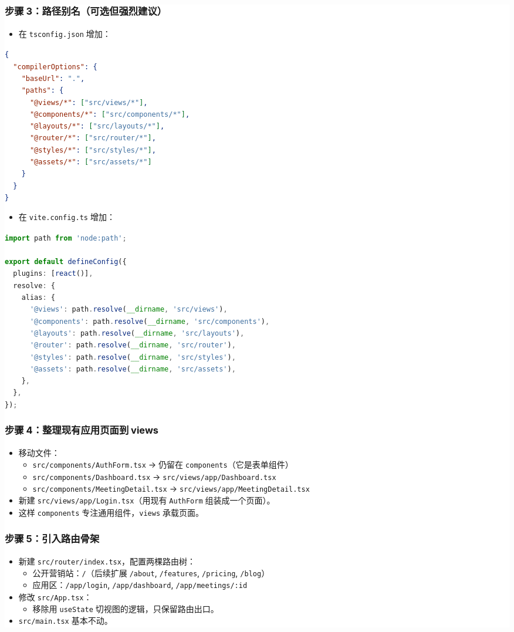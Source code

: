 ### 步骤 3：路径别名（可选但强烈建议）
- 在 `tsconfig.json` 增加：
```json
{
  "compilerOptions": {
    "baseUrl": ".",
    "paths": {
      "@views/*": ["src/views/*"],
      "@components/*": ["src/components/*"],
      "@layouts/*": ["src/layouts/*"],
      "@router/*": ["src/router/*"],
      "@styles/*": ["src/styles/*"],
      "@assets/*": ["src/assets/*"]
    }
  }
}
```
- 在 `vite.config.ts` 增加：
```ts
import path from 'node:path';

export default defineConfig({
  plugins: [react()],
  resolve: {
    alias: {
      '@views': path.resolve(__dirname, 'src/views'),
      '@components': path.resolve(__dirname, 'src/components'),
      '@layouts': path.resolve(__dirname, 'src/layouts'),
      '@router': path.resolve(__dirname, 'src/router'),
      '@styles': path.resolve(__dirname, 'src/styles'),
      '@assets': path.resolve(__dirname, 'src/assets'),
    },
  },
});
```

### 步骤 4：整理现有应用页面到 views
- 移动文件：
  - `src/components/AuthForm.tsx` → 仍留在 `components`（它是表单组件）
  - `src/components/Dashboard.tsx` → `src/views/app/Dashboard.tsx`
  - `src/components/MeetingDetail.tsx` → `src/views/app/MeetingDetail.tsx`
- 新建 `src/views/app/Login.tsx`（用现有 `AuthForm` 组装成一个页面）。
- 这样 `components` 专注通用组件，`views` 承载页面。

### 步骤 5：引入路由骨架
- 新建 `src/router/index.tsx`，配置两棵路由树：
  - 公开营销站：`/`（后续扩展 `/about`, `/features`, `/pricing`, `/blog`）
  - 应用区：`/app/login`, `/app/dashboard`, `/app/meetings/:id`
- 修改 `src/App.tsx`：
  - 移除用 `useState` 切视图的逻辑，只保留路由出口。
- `src/main.tsx` 基本不动。
